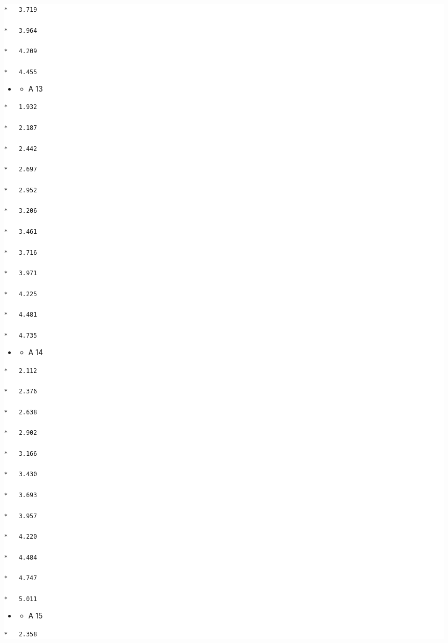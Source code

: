     *   3.719

    *   3.964

    *   4.209

    *   4.455


*    *   A 13

    *   1.932

    *   2.187

    *   2.442

    *   2.697

    *   2.952

    *   3.206

    *   3.461

    *   3.716

    *   3.971

    *   4.225

    *   4.481

    *   4.735


*    *   A 14

    *   2.112

    *   2.376

    *   2.638

    *   2.902

    *   3.166

    *   3.430

    *   3.693

    *   3.957

    *   4.220

    *   4.484

    *   4.747

    *   5.011


*    *   A 15

    *   2.358
